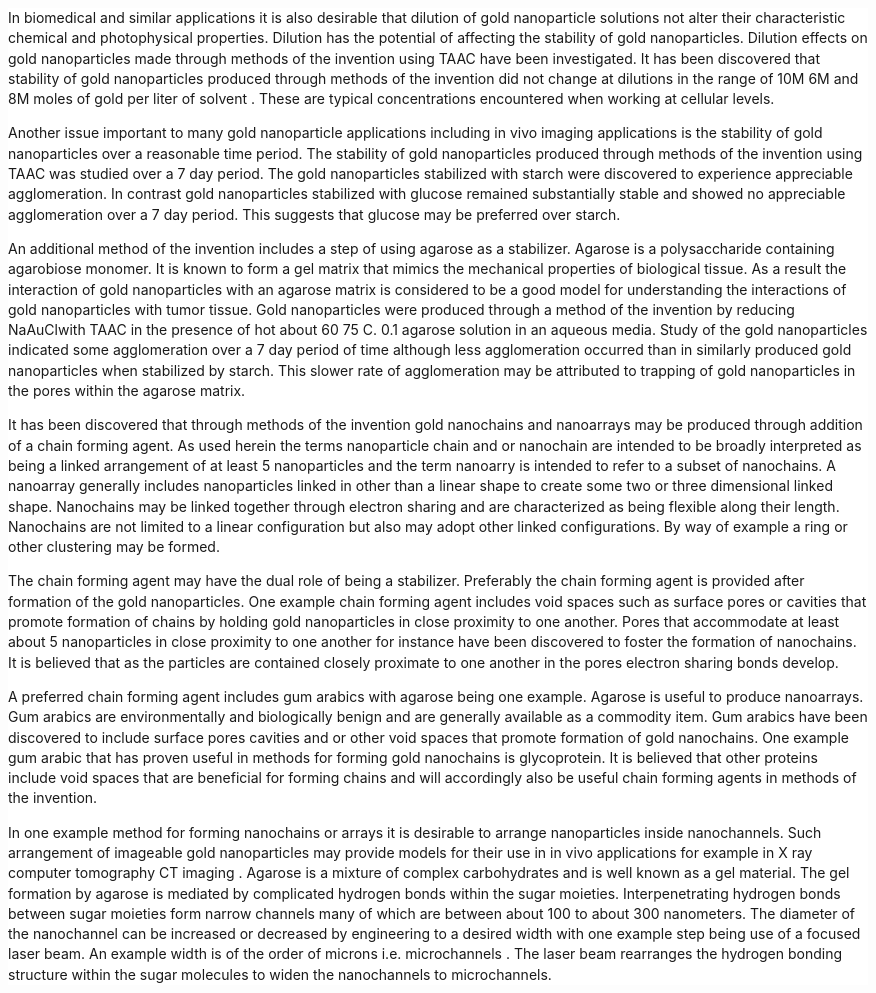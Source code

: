 In biomedical and similar applications it is also desirable that dilution of gold nanoparticle solutions not alter their characteristic chemical and photophysical properties. Dilution has the potential of affecting the stability of gold nanoparticles. Dilution effects on gold nanoparticles made through methods of the invention using TAAC have been investigated. It has been discovered that stability of gold nanoparticles produced through methods of the invention did not change at dilutions in the range of 10M 6M and 8M moles of gold per liter of solvent . These are typical concentrations encountered when working at cellular levels.

Another issue important to many gold nanoparticle applications including in vivo imaging applications is the stability of gold nanoparticles over a reasonable time period. The stability of gold nanoparticles produced through methods of the invention using TAAC was studied over a 7 day period. The gold nanoparticles stabilized with starch were discovered to experience appreciable agglomeration. In contrast gold nanoparticles stabilized with glucose remained substantially stable and showed no appreciable agglomeration over a 7 day period. This suggests that glucose may be preferred over starch.

An additional method of the invention includes a step of using agarose as a stabilizer. Agarose is a polysaccharide containing agarobiose monomer. It is known to form a gel matrix that mimics the mechanical properties of biological tissue. As a result the interaction of gold nanoparticles with an agarose matrix is considered to be a good model for understanding the interactions of gold nanoparticles with tumor tissue. Gold nanoparticles were produced through a method of the invention by reducing NaAuClwith TAAC in the presence of hot about 60 75 C. 0.1 agarose solution in an aqueous media. Study of the gold nanoparticles indicated some agglomeration over a 7 day period of time although less agglomeration occurred than in similarly produced gold nanoparticles when stabilized by starch. This slower rate of agglomeration may be attributed to trapping of gold nanoparticles in the pores within the agarose matrix.

It has been discovered that through methods of the invention gold nanochains and nanoarrays may be produced through addition of a chain forming agent. As used herein the terms nanoparticle chain and or nanochain are intended to be broadly interpreted as being a linked arrangement of at least 5 nanoparticles and the term nanoarry is intended to refer to a subset of nanochains. A nanoarray generally includes nanoparticles linked in other than a linear shape to create some two or three dimensional linked shape. Nanochains may be linked together through electron sharing and are characterized as being flexible along their length. Nanochains are not limited to a linear configuration but also may adopt other linked configurations. By way of example a ring or other clustering may be formed.

The chain forming agent may have the dual role of being a stabilizer. Preferably the chain forming agent is provided after formation of the gold nanoparticles. One example chain forming agent includes void spaces such as surface pores or cavities that promote formation of chains by holding gold nanoparticles in close proximity to one another. Pores that accommodate at least about 5 nanoparticles in close proximity to one another for instance have been discovered to foster the formation of nanochains. It is believed that as the particles are contained closely proximate to one another in the pores electron sharing bonds develop.

A preferred chain forming agent includes gum arabics with agarose being one example. Agarose is useful to produce nanoarrays. Gum arabics are environmentally and biologically benign and are generally available as a commodity item. Gum arabics have been discovered to include surface pores cavities and or other void spaces that promote formation of gold nanochains. One example gum arabic that has proven useful in methods for forming gold nanochains is glycoprotein. It is believed that other proteins include void spaces that are beneficial for forming chains and will accordingly also be useful chain forming agents in methods of the invention.

In one example method for forming nanochains or arrays it is desirable to arrange nanoparticles inside nanochannels. Such arrangement of imageable gold nanoparticles may provide models for their use in in vivo applications for example in X ray computer tomography CT imaging . Agarose is a mixture of complex carbohydrates and is well known as a gel material. The gel formation by agarose is mediated by complicated hydrogen bonds within the sugar moieties. Interpenetrating hydrogen bonds between sugar moieties form narrow channels many of which are between about 100 to about 300 nanometers. The diameter of the nanochannel can be increased or decreased by engineering to a desired width with one example step being use of a focused laser beam. An example width is of the order of microns i.e. microchannels . The laser beam rearranges the hydrogen bonding structure within the sugar molecules to widen the nanochannels to microchannels.
